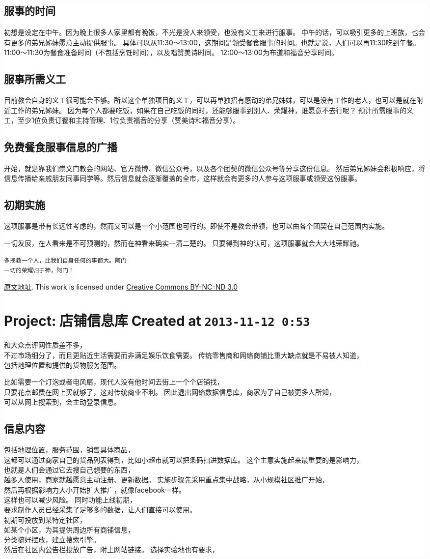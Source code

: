 ## 服事的时间
初想是设定在中午。因为晚上很多人家里都有晚饭，不光是没人来领受，也没有义工来进行服事。
中午的话，可以吸引更多的上班族，也会有更多的弟兄姊妹愿意主动提供服事。
具体可以从11:30～13:00，这期间是领受餐食服事的时间。也就是说，人们可以再11:30吃到午餐。
11:00～11:30为餐食准备时间（不包括烹饪时间），以及唱赞美诗时间。
12:00～13:00为布道和福音分享时间。

## 服事所需义工
目前教会自身的义工很可能会不够。所以这个单独项目的义工，可以再单独招有感动的弟兄姊妹，可以是没有工作的老人，也可以是就在附近工作的弟兄姊妹。
因为每个人都要吃饭，如果在自己吃饭的同时，还能够服事到别人、荣耀神，谁愿意不去行呢？
预计所需服事的义工，至少1位负责订餐和主持管理、1位负责福音的分享（赞美诗和福音分享）。


## 免费餐食服事信息的广播
开始，就是靠我们崇文门教会的网站、官方微博、微信公众号，以及各个团契的微信公众号等分享这份信息。
然后弟兄姊妹会积极响应，将信息传播给亲戚朋友同事同学等。然后信息就会逐渐覆盖的全市，这样就会有更多的人参与这项服事或领受这份服事。

## 初期实施
这项服事是带有长远性考虑的，然而又可以是一个小范围也可行的。即使不是教会带领，也可以由各个团契在自己范围内实施。

一切发展，在人看来是不可预测的，然而在神看来确实一清二楚的。
只要得到神的认可，这项服事就会大大地荣耀祂。


	多拯救一个人，比我们自身任何的事都大。阿门
	一切的荣耀归于神，阿门！



[原文地址](https://github.com/solomonxie/Notes/blob/master/Ideas/Solution/Church-Charity-Meal.md). This work is licensed under [Creative Commons BY-NC-ND 3.0](http://creativecommons.org/licenses/by-nc-nd/3.0/deed.zh)





# Project: 店铺信息库 Created at `2013-11-12 0:53`

和大众点评网性质差不多，  
不过市场细分了，而且更贴近生活需要而非满足娱乐饮食需要。
传统零售商和网络商铺比重大缺点就是不易被人知道，  
包括地理位置和提供的货物服务范围。  

比如需要一个灯泡或者电风扇，现代人没有他时间去街上一个个店铺找，  
只要花点邮费在网上买就够了，这对传统商业不利。
因此退出网络数据信息库，商家为了自己被更多人所知，  
可以从网上搜索到，会主动登录信息。

## 信息内容
包括地理位置，服务范围，销售具体商品，  
这都可以通过商家自己的货品列表得到，比如小超市就可以把条码扫进数据库。
这个主意实施起来最重要的是影响力，  
也就是人们会通过它去搜自己想要的东西，  
越多人使用，商家就越愿意主动注册、更新数据。
实施步骤先采用重点集中战略，从小规模社区推广开始，  
然后再根据影响力大小开始扩大推广，就像facebook一样。  
这样也可以减少风险。
同时功能上线初期，  
要求制作人员已经采集了足够多的数据，让人们直接可以使用。  
初期可投放到某特定社区，  
如某个小区，为其提供周边所有商铺信息，  
分类搞好摆放，建立搜索引擎。  
然后在社区内公告栏投放广告，附上网站链接。
选择实验地也有要求，  